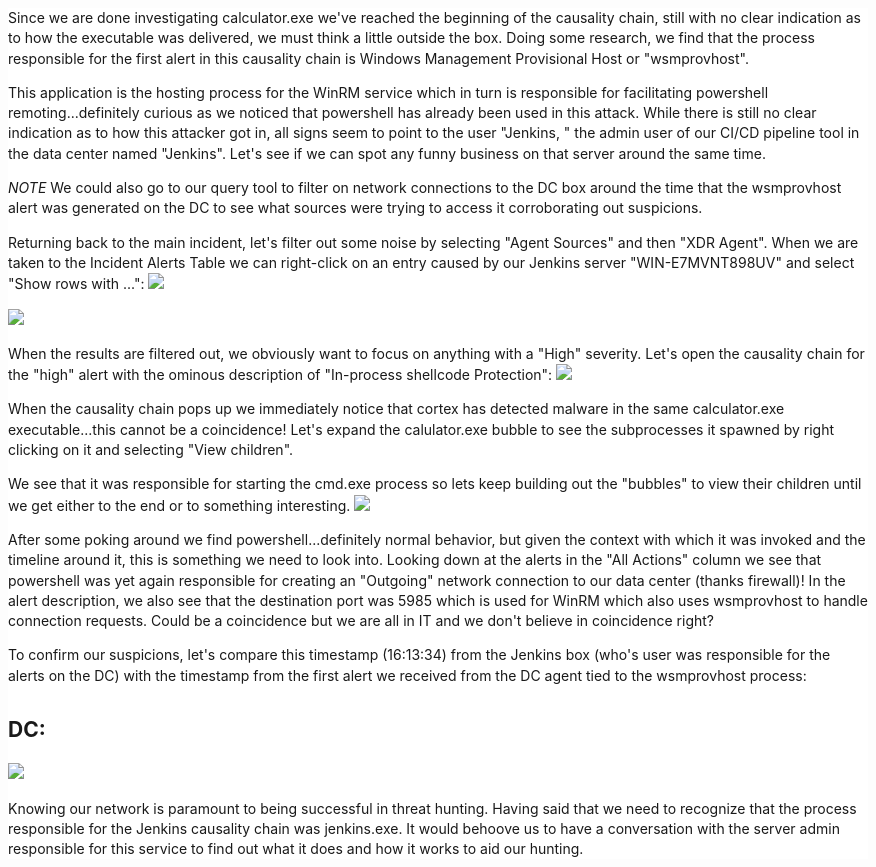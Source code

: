 Since we are done investigating calculator.exe we've reached the beginning of the causality chain, still with no clear indication as to how the executable was delivered, we must think a little outside the box. Doing some research, we find that the process responsible for the first alert in this causality chain is Windows Management Provisional Host or "wsmprovhost". 

This application is the hosting process for the WinRM service which in turn is responsible for facilitating powershell remoting...definitely curious as we noticed that powershell has already been used in this attack. While there is still no clear indication as to how this attacker got in, all signs seem to point to the user "Jenkins, " the admin user of our CI/CD pipeline tool in the data center named "Jenkins". Let's see if we can spot any funny business on that server around the same time.

*NOTE* We could also go to our query tool to filter on network connections to the DC box around the time that the wsmprovhost alert was generated on the DC to see what sources were trying to access it corroborating out suspicions.

Returning back to the main incident, let's filter out some noise by selecting "Agent Sources" and then "XDR Agent". When we are taken to the Incident Alerts Table we can right-click on an entry caused by our Jenkins server "WIN-E7MVNT898UV" and select "Show rows with ...":
<img src = 'https://github.com/TechRinger/SecurED/blob/27af9a845707cdb5f1602d8193eb334e76cb0ace/docs/images/Screenshot%202023-06-20%20at%2010.04.02%20PM.png'/>

<img src = 'https://github.com/TechRinger/SecurED/blob/27af9a845707cdb5f1602d8193eb334e76cb0ace/docs/images/Screenshot%202023-06-20%20at%2010.06.38%20PM.png'/>

When the results are filtered out, we obviously want to focus on anything with a "High" severity. Let's open the causality chain for the "high" alert with the ominous description of "In-process shellcode Protection":
<img src = 'https://github.com/TechRinger/SecurED/blob/aa05fd8b93962be21245b65ae2e9e6fbf89af468/docs/images/jenkinsmachine.png'/>

When the causality chain pops up we immediately notice that cortex has detected malware in the same calculator.exe executable...this cannot be a coincidence! Let's expand the calulator.exe bubble to see the subprocesses it spawned by right clicking on it and selecting "View children".

We see that it was responsible for starting the cmd.exe process so lets keep building out the "bubbles" to view their children until we get either to the end or to something interesting.
<img src = 'https://github.com/TechRinger/SecurED/blob/654f612474e40980a07d0e0849d139caccdc3c6b/docs/images/jenkinspstimestamp.png'/>

After some poking around we find powershell...definitely normal behavior, but given the context with which it was invoked and the timeline around it, this is something we need to look into. Looking down at the alerts in the "All Actions" column we see that powershell was yet again responsible for creating an "Outgoing" network connection to our data center (thanks firewall)! In the alert description, we also see that the destination port was 5985 which is used for WinRM which also uses wsmprovhost to handle connection requests. Could be a coincidence but we are all in IT and we don't believe in coincidence right?

To confirm our suspicions, let's compare this timestamp (16:13:34) from the Jenkins box (who's user was responsible for the alerts on the DC) with the timestamp from the first alert we received from the DC agent tied to the wsmprovhost process:

## DC:
<img src = 'https://github.com/TechRinger/SecurED/blob/654f612474e40980a07d0e0849d139caccdc3c6b/docs/images/dctimestamp.png'/>

Knowing our network is paramount to being successful in threat hunting. Having said that we need to recognize that the process responsible for the Jenkins causality chain was jenkins.exe. It would behoove us to have a conversation with the server admin responsible for this service to find out what it does and how it works to aid our hunting.
